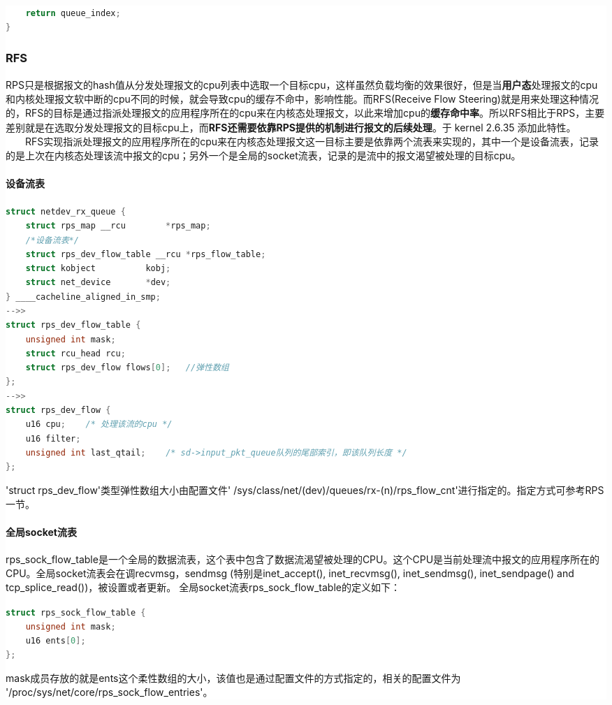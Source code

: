 ```c
	return queue_index;
}
```

### RFS

RPS只是根据报文的hash值从分发处理报文的cpu列表中选取一个目标cpu，这样虽然负载均衡的效果很好，但是当**用户态**处理报文的cpu和内核处理报文软中断的cpu不同的时候，就会导致cpu的缓存不命中，影响性能。而RFS(Receive Flow Steering)就是用来处理这种情况的，RFS的目标是通过指派处理报文的应用程序所在的cpu来在内核态处理报文，以此来增加cpu的**缓存命中率**。所以RFS相比于RPS，主要差别就是在选取分发处理报文的目标cpu上，而**RFS还需要依靠RPS提供的机制进行报文的后续处理**。于 kernel 2.6.35 添加此特性。
　　RFS实现指派处理报文的应用程序所在的cpu来在内核态处理报文这一目标主要是依靠两个流表来实现的，其中一个是设备流表，记录的是上次在内核态处理该流中报文的cpu；另外一个是全局的socket流表，记录的是流中的报文渴望被处理的目标cpu。

#### 设备流表

```c
struct netdev_rx_queue {
	struct rps_map __rcu		*rps_map;
  	/*设备流表*/
	struct rps_dev_flow_table __rcu	*rps_flow_table;
	struct kobject			kobj;
	struct net_device		*dev;
} ____cacheline_aligned_in_smp;
-->>
struct rps_dev_flow_table {
	unsigned int mask;
	struct rcu_head rcu;
	struct rps_dev_flow flows[0];	//弹性数组
};
-->>
struct rps_dev_flow {
	u16 cpu;	/* 处理该流的cpu */
	u16 filter;
	unsigned int last_qtail;	/* sd->input_pkt_queue队列的尾部索引，即该队列长度 */
};  
```

'struct rps_dev_flow'类型弹性数组大小由配置文件' /sys/class/net/(dev)/queues/rx-(n)/rps_flow_cnt'进行指定的。指定方式可参考RPS一节。

#### 全局socket流表

rps_sock_flow_table是一个全局的数据流表，这个表中包含了数据流渴望被处理的CPU。这个CPU是当前处理流中报文的应用程序所在的CPU。全局socket流表会在调recvmsg，sendmsg (特别是inet_accept(), inet_recvmsg(), inet_sendmsg(), inet_sendpage() and tcp_splice_read())，被设置或者更新。
全局socket流表rps_sock_flow_table的定义如下：

```c
struct rps_sock_flow_table {
	unsigned int mask;
	u16 ents[0];
};
```

mask成员存放的就是ents这个柔性数组的大小，该值也是通过配置文件的方式指定的，相关的配置文件为 '/proc/sys/net/core/rps_sock_flow_entries'。
